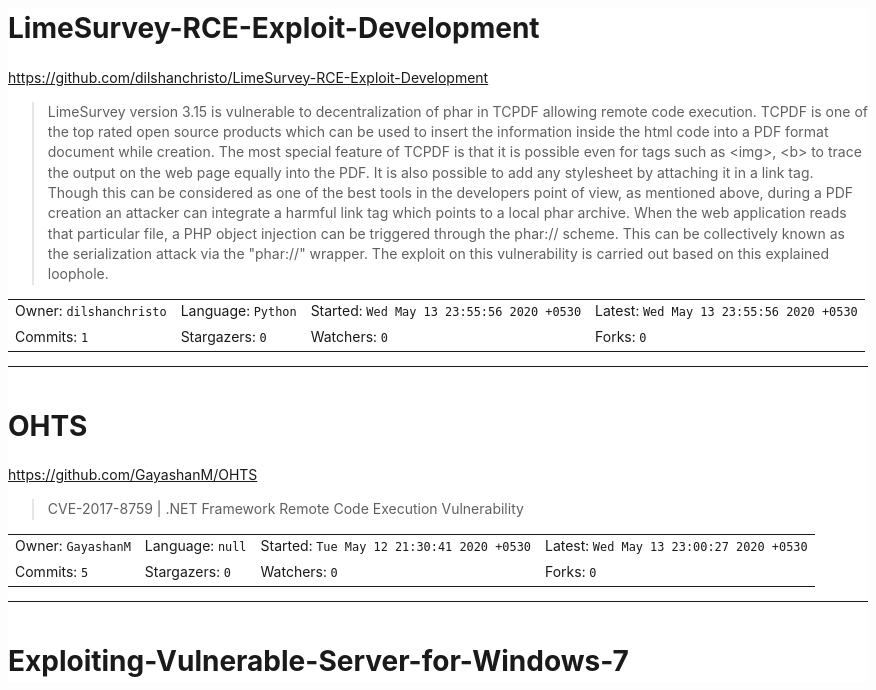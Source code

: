 
# LimeSurvey-RCE-Exploit-Development

https://github.com/dilshanchristo/LimeSurvey-RCE-Exploit-Development
<blockquote>
LimeSurvey version 3.15 is vulnerable to decentralization of phar in TCPDF allowing remote code execution. TCPDF is one of the top rated open source products which can be used to insert the information inside the html code into a PDF format document while creation. The most special feature of TCPDF is that it is possible even for tags such as &lt;img&gt;, &lt;b&gt; to trace the output on the web page equally into the PDF. It is also possible to add any stylesheet by attaching it in a link tag. Though this can be considered as one of the best tools in the developers point of view, as mentioned above, during a PDF creation an attacker can integrate a harmful link tag which points to a local phar archive. When the web application reads that particular file, a PHP object injection can be triggered through the phar:// scheme. This can be collectively known as the serialization attack via the &quot;phar://&quot; wrapper. The exploit on this vulnerability is carried out based on this explained loophole.
</blockquote>

<table>
<tr><td>Owner: <code>dilshanchristo</code></td>
    <td>Language: <code>Python</code></td>
    <td>Started: <code>Wed May 13 23:55:56 2020 +0530</code></td>
    <td>Latest: <code>Wed May 13 23:55:56 2020 +0530</code></td></tr>
<tr><td>Commits: <code>1</code></td>
    <td>Stargazers: <code>0</code></td>
    <td>Watchers: <code>0</code></td>
    <td>Forks: <code>0</code></td></tr>
</table>

---

# OHTS

https://github.com/GayashanM/OHTS
<blockquote>
CVE-2017-8759 | .NET Framework Remote Code Execution Vulnerability
</blockquote>

<table>
<tr><td>Owner: <code>GayashanM</code></td>
    <td>Language: <code>null</code></td>
    <td>Started: <code>Tue May 12 21:30:41 2020 +0530</code></td>
    <td>Latest: <code>Wed May 13 23:00:27 2020 +0530</code></td></tr>
<tr><td>Commits: <code>5</code></td>
    <td>Stargazers: <code>0</code></td>
    <td>Watchers: <code>0</code></td>
    <td>Forks: <code>0</code></td></tr>
</table>

---

# Exploiting-Vulnerable-Server-for-Windows-7
